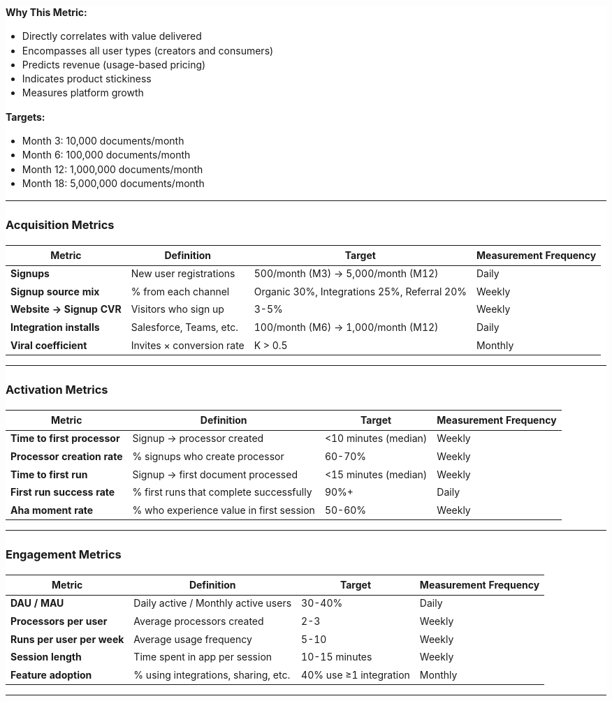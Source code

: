 **Why This Metric:**
- Directly correlates with value delivered
- Encompasses all user types (creators and consumers)
- Predicts revenue (usage-based pricing)
- Indicates product stickiness
- Measures platform growth

**Targets:**
- Month 3: 10,000 documents/month
- Month 6: 100,000 documents/month
- Month 12: 1,000,000 documents/month
- Month 18: 5,000,000 documents/month

---

### Acquisition Metrics

| Metric | Definition | Target | Measurement Frequency |
|--------|-----------|--------|---------------------|
| **Signups** | New user registrations | 500/month (M3) → 5,000/month (M12) | Daily |
| **Signup source mix** | % from each channel | Organic 30%, Integrations 25%, Referral 20% | Weekly |
| **Website → Signup CVR** | Visitors who sign up | 3-5% | Weekly |
| **Integration installs** | Salesforce, Teams, etc. | 100/month (M6) → 1,000/month (M12) | Daily |
| **Viral coefficient** | Invites × conversion rate | K > 0.5 | Monthly |

---

### Activation Metrics

| Metric | Definition | Target | Measurement Frequency |
|--------|-----------|--------|---------------------|
| **Time to first processor** | Signup → processor created | <10 minutes (median) | Weekly |
| **Processor creation rate** | % signups who create processor | 60-70% | Weekly |
| **Time to first run** | Signup → first document processed | <15 minutes (median) | Weekly |
| **First run success rate** | % first runs that complete successfully | 90%+ | Daily |
| **Aha moment rate** | % who experience value in first session | 50-60% | Weekly |

---

### Engagement Metrics

| Metric | Definition | Target | Measurement Frequency |
|--------|-----------|--------|---------------------|
| **DAU / MAU** | Daily active / Monthly active users | 30-40% | Daily |
| **Processors per user** | Average processors created | 2-3 | Weekly |
| **Runs per user per week** | Average usage frequency | 5-10 | Weekly |
| **Session length** | Time spent in app per session | 10-15 minutes | Weekly |
| **Feature adoption** | % using integrations, sharing, etc. | 40% use ≥1 integration | Monthly |

---